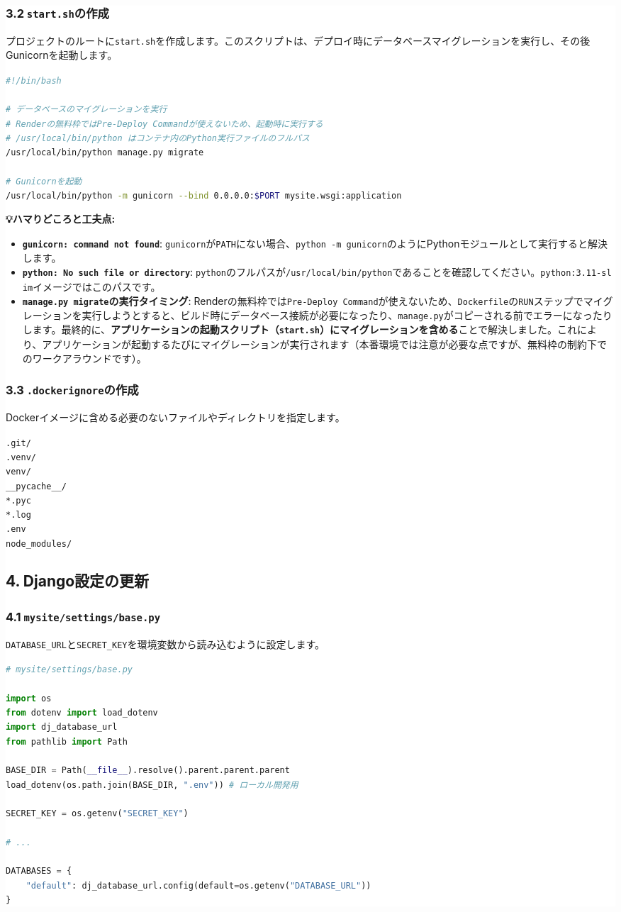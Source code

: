 ### 3.2 `start.sh`の作成

プロジェクトのルートに`start.sh`を作成します。このスクリプトは、デプロイ時にデータベースマイグレーションを実行し、その後Gunicornを起動します。

```bash
#!/bin/bash

# データベースのマイグレーションを実行
# Renderの無料枠ではPre-Deploy Commandが使えないため、起動時に実行する
# /usr/local/bin/python はコンテナ内のPython実行ファイルのフルパス
/usr/local/bin/python manage.py migrate

# Gunicornを起動
/usr/local/bin/python -m gunicorn --bind 0.0.0.0:$PORT mysite.wsgi:application
```

**💡ハマりどころと工夫点:**
*   **`gunicorn: command not found`**: `gunicorn`が`PATH`にない場合、`python -m gunicorn`のようにPythonモジュールとして実行すると解決します。
*   **`python: No such file or directory`**: `python`のフルパスが`/usr/local/bin/python`であることを確認してください。`python:3.11-slim`イメージではこのパスです。
*   **`manage.py migrate`の実行タイミング**: Renderの無料枠では`Pre-Deploy Command`が使えないため、`Dockerfile`の`RUN`ステップでマイグレーションを実行しようとすると、ビルド時にデータベース接続が必要になったり、`manage.py`がコピーされる前でエラーになったりします。最終的に、**アプリケーションの起動スクリプト（`start.sh`）にマイグレーションを含める**ことで解決しました。これにより、アプリケーションが起動するたびにマイグレーションが実行されます（本番環境では注意が必要な点ですが、無料枠の制約下でのワークアラウンドです）。

### 3.3 `.dockerignore`の作成

Dockerイメージに含める必要のないファイルやディレクトリを指定します。

```
.git/
.venv/
venv/
__pycache__/
*.pyc
*.log
.env
node_modules/
```

## 4. Django設定の更新

### 4.1 `mysite/settings/base.py`

`DATABASE_URL`と`SECRET_KEY`を環境変数から読み込むように設定します。

```python
# mysite/settings/base.py

import os
from dotenv import load_dotenv
import dj_database_url
from pathlib import Path

BASE_DIR = Path(__file__).resolve().parent.parent.parent
load_dotenv(os.path.join(BASE_DIR, ".env")) # ローカル開発用

SECRET_KEY = os.getenv("SECRET_KEY")

# ...

DATABASES = {
    "default": dj_database_url.config(default=os.getenv("DATABASE_URL"))
}

```